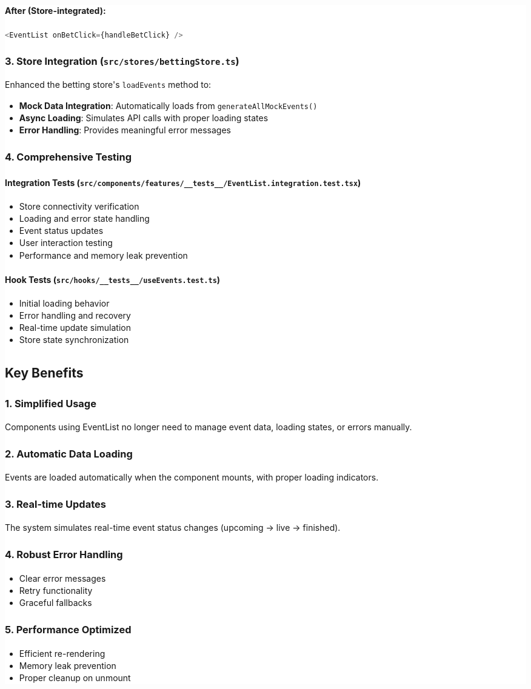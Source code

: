 #### After (Store-integrated):
```typescript
<EventList onBetClick={handleBetClick} />
```

### 3. Store Integration (`src/stores/bettingStore.ts`)

Enhanced the betting store's `loadEvents` method to:

- **Mock Data Integration**: Automatically loads from `generateAllMockEvents()`
- **Async Loading**: Simulates API calls with proper loading states
- **Error Handling**: Provides meaningful error messages

### 4. Comprehensive Testing

#### Integration Tests (`src/components/features/__tests__/EventList.integration.test.tsx`)
- Store connectivity verification
- Loading and error state handling
- Event status updates
- User interaction testing
- Performance and memory leak prevention

#### Hook Tests (`src/hooks/__tests__/useEvents.test.ts`)
- Initial loading behavior
- Error handling and recovery
- Real-time update simulation
- Store state synchronization

## Key Benefits

### 1. **Simplified Usage**
Components using EventList no longer need to manage event data, loading states, or errors manually.

### 2. **Automatic Data Loading**
Events are loaded automatically when the component mounts, with proper loading indicators.

### 3. **Real-time Updates**
The system simulates real-time event status changes (upcoming → live → finished).

### 4. **Robust Error Handling**
- Clear error messages
- Retry functionality
- Graceful fallbacks

### 5. **Performance Optimized**
- Efficient re-rendering
- Memory leak prevention
- Proper cleanup on unmount
